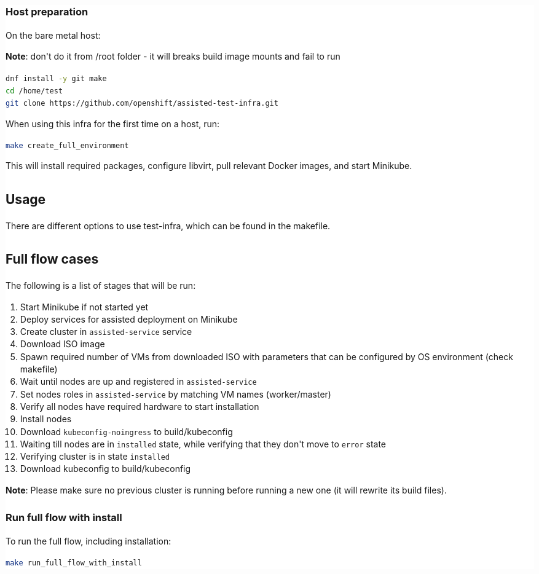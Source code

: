 ### Host preparation

On the bare metal host:

**Note**: don't do it from /root folder - it will breaks build image mounts and fail to run

```bash
dnf install -y git make
cd /home/test
git clone https://github.com/openshift/assisted-test-infra.git
```

When using this infra for the first time on a host, run:

```bash
make create_full_environment
```

This will install required packages, configure libvirt, pull relevant Docker images, and start Minikube.

## Usage

There are different options to use test-infra, which can be found in the makefile.

## Full flow cases

The following is a list of stages that will be run:

1. Start Minikube if not started yet
1. Deploy services for assisted deployment on Minikube
1. Create cluster in `assisted-service` service
1. Download ISO image
1. Spawn required number of VMs from downloaded ISO with parameters that can be configured by OS environment (check makefile)
1. Wait until nodes are up and registered in `assisted-service`
1. Set nodes roles in `assisted-service` by matching VM names (worker/master)
1. Verify all nodes have required hardware to start installation
1. Install nodes
1. Download `kubeconfig-noingress` to build/kubeconfig
1. Waiting till nodes are in `installed` state, while verifying that they don't move to `error` state
1. Verifying cluster is in state `installed`
1. Download kubeconfig to build/kubeconfig

**Note**: Please make sure no previous cluster is running before running a new one (it will rewrite its build files).

### Run full flow with install

To run the full flow, including installation:

```bash
make run_full_flow_with_install
```
